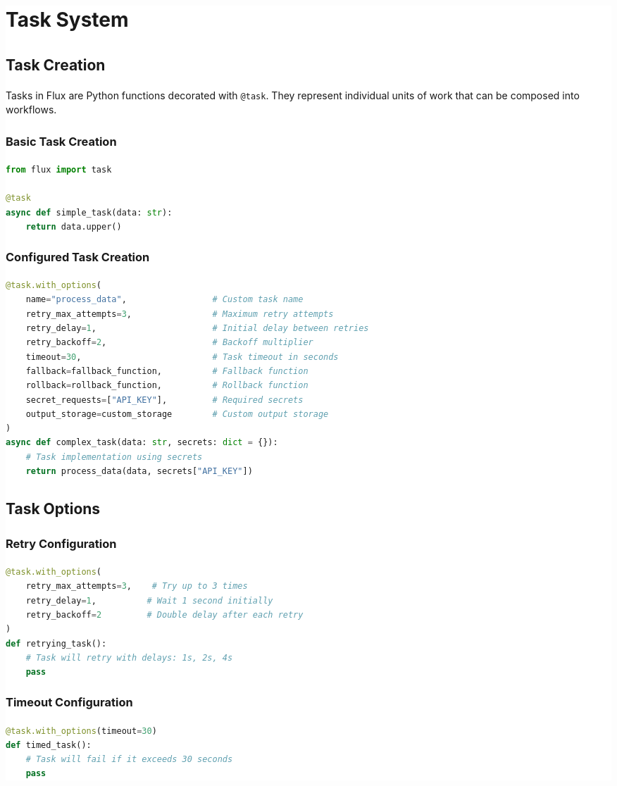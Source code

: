# Task System

## Task Creation

Tasks in Flux are Python functions decorated with `@task`. They represent individual units of work that can be composed into workflows.

### Basic Task Creation
```python
from flux import task

@task
async def simple_task(data: str):
    return data.upper()
```

### Configured Task Creation
```python
@task.with_options(
    name="process_data",                 # Custom task name
    retry_max_attempts=3,                # Maximum retry attempts
    retry_delay=1,                       # Initial delay between retries
    retry_backoff=2,                     # Backoff multiplier
    timeout=30,                          # Task timeout in seconds
    fallback=fallback_function,          # Fallback function
    rollback=rollback_function,          # Rollback function
    secret_requests=["API_KEY"],         # Required secrets
    output_storage=custom_storage        # Custom output storage
)
async def complex_task(data: str, secrets: dict = {}):
    # Task implementation using secrets
    return process_data(data, secrets["API_KEY"])
```

## Task Options

### Retry Configuration
```python
@task.with_options(
    retry_max_attempts=3,    # Try up to 3 times
    retry_delay=1,          # Wait 1 second initially
    retry_backoff=2         # Double delay after each retry
)
def retrying_task():
    # Task will retry with delays: 1s, 2s, 4s
    pass
```

### Timeout Configuration
```python
@task.with_options(timeout=30)
def timed_task():
    # Task will fail if it exceeds 30 seconds
    pass
```
